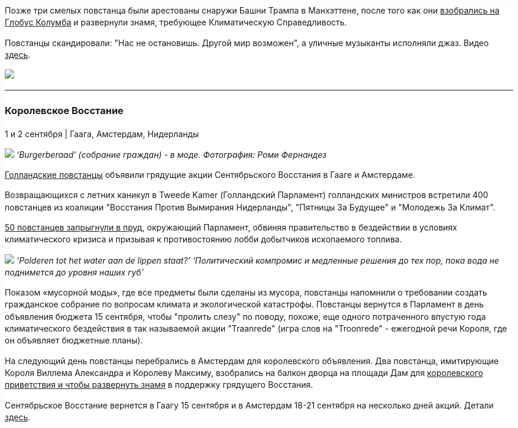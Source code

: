 Позже три смелых повстанца были арестованы снаружи Башни Трампа в
Манхэттене, после того как они [взобрались на Глобус
Колумба](https://twitter.com/ScooterCasterNY/status/1303059148234543109) и
развернули знамя, требующее Климатическую Справедливость.

Повстанцы скандировали: "Нас не остановишь. Другой мир возможен", а уличные
музыканты исполняли джаз. Видео
[здесь](https://twitter.com/MichelleLhooq/status/1303145183605927936).

![](/assets/uploads/newsletter-43-image7.jpg)

----------

### Королевское Восстание

1 и 2 сентября | Гаага, Амстердам, Нидерланды

![](/assets/uploads/newsletter-43-image13.jpg)  *‘Вurgerberaad’ (собрание
граждан) - в моде. Фотография: Роми Фернандез*

[Голландские
повстанцы](https://www.emma.nl/artikelen/waarom-haken-actievoerders-aan-bij-extinction-rebellion)
объявили грядущие акции Сентябрьского Восстания в Гааге и Амстердаме.

Возвращающихся с летних каникул в Tweede Kamer (Голландский Парламент)
голландских министров встретили 400 повстанцев из коалиции "Восстания Против
Вымирания Нидерланды", "Пятницы За Будущее" и "Молодежь За Климат".

[50 повстанцев запрыгнули в
пруд](https://twitter.com/fuut_ruud/status/1300728869000024067), окружающий
Парламент, обвиняя правительство в бездействии в условиях климатического
кризиса и призывая к противостоянию лобби добытчиков ископаемого топлива.

![](/assets/uploads/newsletter-43-image8.jpg)  *‘Polderen tot het water aan
de lippen staat?’ ‘Политический компромис и медленные решения до тех пор,
пока вода не поднимется до уровня наших губ’*

Показом «мусорной моды», где все предметы были сделаны из мусора, повстанцы
напомнили о требовании создать гражданское собрание по вопросам климата и
экологической катастрофы. Повстанцы вернутся в Парламент в день объявления
бюджета 15 сентября, чтобы "пролить слезу" по поводу, похоже, еще одного
потраченного впустую года климатического бездействия в так называемой акции
"Traanrede" (игра слов на "Troonrede" - ежегодной речи Короля, где он
объявляет бюджетные планы).

На следующий день повстанцы перебрались в Амстердам для королевского
объявления. Два повстанца, имитирующие Короля Виллема Александра и Королеву
Максиму, взобрались на балкон дворца на площади Дам для [королевского
приветствия и чтобы развернуть
знамя](https://twitter.com/NLRebellion/status/1301227481467359233) в
поддержку грядущего Восстания.

Сентябрьское Восстание вернется в Гаагу 15 сентября и в Амстердам 18-21
сентября на несколько дней акций. Детали
[здесь](https://extinctionrebellion.nl/).
